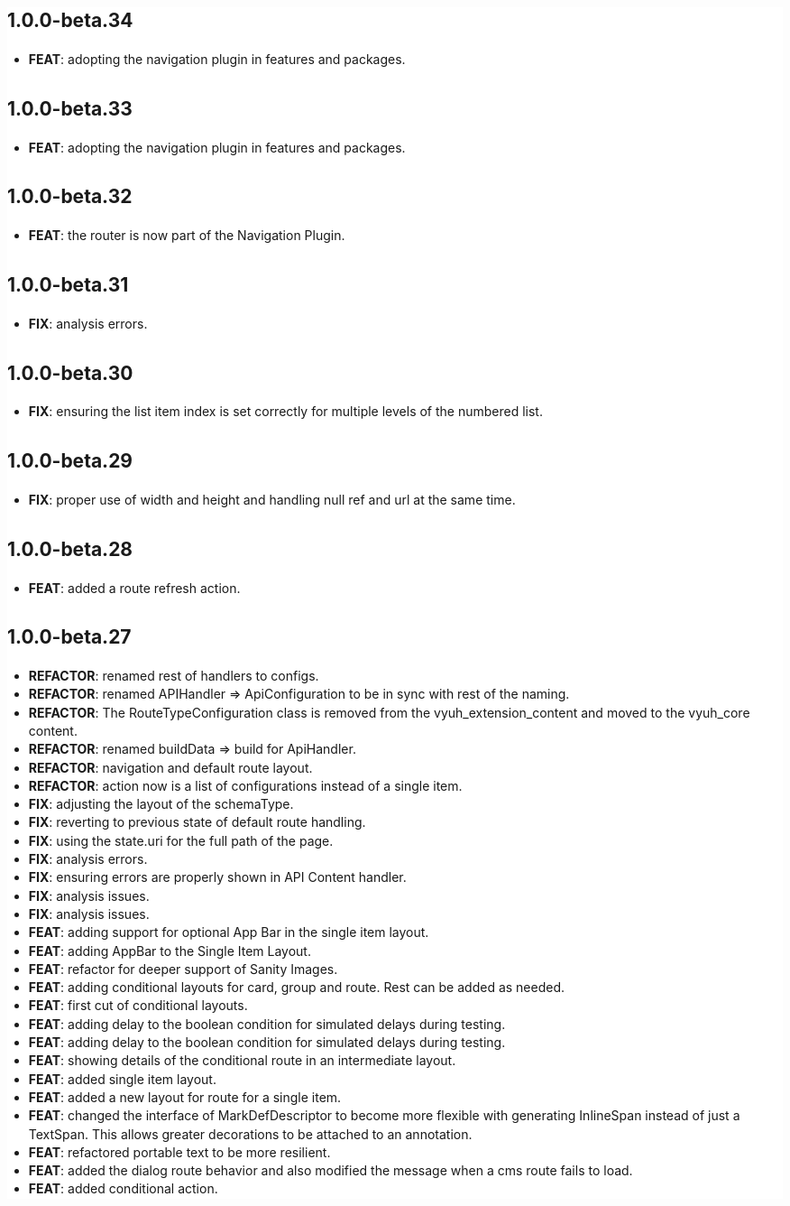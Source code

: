 ## 1.0.0-beta.34

 - **FEAT**: adopting the navigation plugin in features and packages.

## 1.0.0-beta.33

 - **FEAT**: adopting the navigation plugin in features and packages.

## 1.0.0-beta.32

 - **FEAT**: the router is now part of the Navigation Plugin.

## 1.0.0-beta.31

 - **FIX**: analysis errors.

## 1.0.0-beta.30

 - **FIX**: ensuring the list item index is set correctly for multiple levels of the numbered list.

## 1.0.0-beta.29

 - **FIX**: proper use of width and height and handling null ref and url at the same time.

## 1.0.0-beta.28

 - **FEAT**: added a route refresh action.

## 1.0.0-beta.27

 - **REFACTOR**: renamed rest of handlers to configs.
 - **REFACTOR**: renamed APIHandler => ApiConfiguration to be in sync with rest of the naming.
 - **REFACTOR**: The RouteTypeConfiguration class is removed from the vyuh_extension_content and moved to the vyuh_core content.
 - **REFACTOR**: renamed buildData => build for ApiHandler.
 - **REFACTOR**: navigation and default route layout.
 - **REFACTOR**: action now is a list of configurations instead of a single item.
 - **FIX**: adjusting the layout of the schemaType.
 - **FIX**: reverting to previous state of default route handling.
 - **FIX**: using the state.uri for the full path of the page.
 - **FIX**: analysis errors.
 - **FIX**: ensuring errors are properly shown in API Content handler.
 - **FIX**: analysis issues.
 - **FIX**: analysis issues.
 - **FEAT**: adding support for optional App Bar in the single item layout.
 - **FEAT**: adding AppBar to the Single Item Layout.
 - **FEAT**: refactor for deeper support of Sanity Images.
 - **FEAT**: adding conditional layouts for card, group and route. Rest can be added as needed.
 - **FEAT**: first cut of conditional layouts.
 - **FEAT**: adding delay to the boolean condition for simulated delays during testing.
 - **FEAT**: adding delay to the boolean condition for simulated delays during testing.
 - **FEAT**: showing details of the conditional route in an intermediate layout.
 - **FEAT**: added single item layout.
 - **FEAT**: added a new layout for route for a single item.
 - **FEAT**: changed the interface of MarkDefDescriptor to become more flexible with generating InlineSpan instead of just a TextSpan. This allows greater decorations to be attached to an annotation.
 - **FEAT**: refactored portable text to be more resilient.
 - **FEAT**: added the dialog route behavior and also modified the message when a cms route fails to load.
 - **FEAT**: added conditional action.

